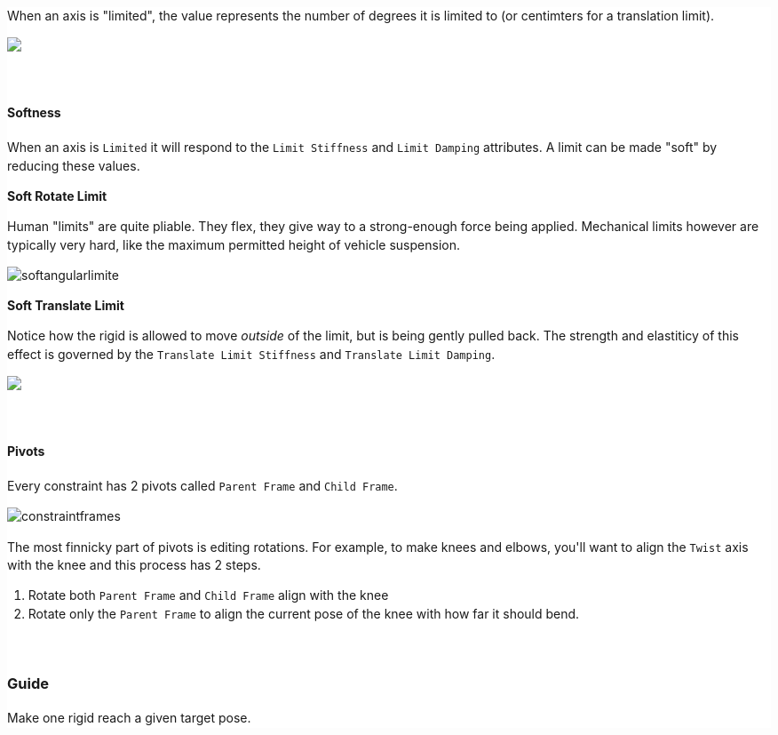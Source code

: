 When an axis is "limited", the value represents the number of degrees it is limited to (or centimters for a translation limit).

![](https://user-images.githubusercontent.com/2152766/117270305-fa9ad580-ae50-11eb-9258-fbfb08bcbd12.gif)

<br>

#### Softness

When an axis is `Limited` it will respond to the `Limit Stiffness` and `Limit Damping` attributes. A limit can be made "soft" by reducing these values.

**Soft Rotate Limit**

Human "limits" are quite pliable. They flex, they give way to a strong-enough force being applied. Mechanical limits however are typically very hard, like the maximum permitted height of vehicle suspension.

![softangularlimite](https://user-images.githubusercontent.com/2152766/127768734-4cfb0f59-ca4e-4487-8e00-d5fe0a6ae227.gif)

**Soft Translate Limit**

Notice how the rigid is allowed to move *outside* of the limit, but is being gently pulled back. The strength and elastiticy of this effect is governed by the `Translate Limit Stiffness` and `Translate Limit Damping`.

![](https://user-images.githubusercontent.com/2152766/117269725-70527180-ae50-11eb-93db-0b95c40feb91.gif)

<br>

#### Pivots

Every constraint has 2 pivots called `Parent Frame` and `Child Frame`.

![constraintframes](https://user-images.githubusercontent.com/2152766/127747031-89998dfa-373e-41f3-b784-f183426b4404.gif)

The most finnicky part of pivots is editing rotations. For example, to make knees and elbows, you'll want to align the <code class="code-green">Twist</code> axis with the knee and this process has 2 steps.

1. Rotate both <code class="code-red">Parent Frame</code> and <code class="code-green">Child Frame</code> align with the knee
2. Rotate only the <code class="code-red">Parent Frame</code> to align the current pose of the knee with how far it should bend.

<video controls autoplay loop="loop" width="100%">
   <source src="https://user-images.githubusercontent.com/2152766/127773089-681c5f9c-3f42-458f-b8ce-5ecedb6a1c84.mp4" type="video/mp4">
</video>


<br>

### Guide

Make one rigid reach a given target pose.
